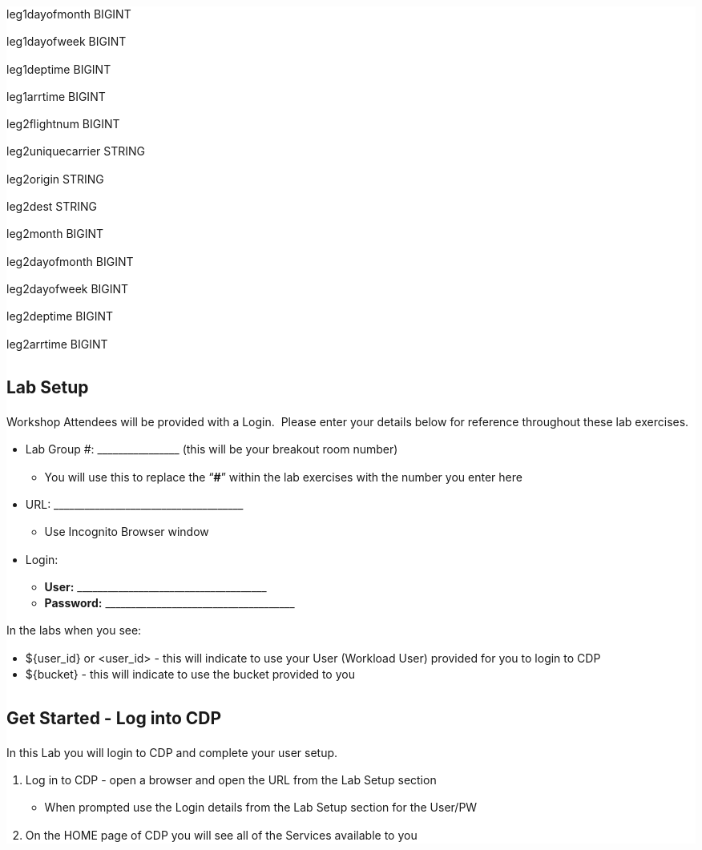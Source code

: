leg1dayofmonth BIGINT

leg1dayofweek BIGINT

leg1deptime BIGINT

leg1arrtime BIGINT

leg2flightnum BIGINT

leg2uniquecarrier STRING

leg2origin STRING

leg2dest STRING

leg2month BIGINT

leg2dayofmonth BIGINT

leg2dayofweek BIGINT

leg2deptime BIGINT

leg2arrtime BIGINT


## Lab Setup

Workshop Attendees will be provided with a Login.  Please enter your details below for reference throughout these lab exercises.

- Lab Group #: \_\_\_\_\_\_\_\_\_\_\_\_\_\_\_\_ (this will be your breakout room number)

  - You will use this to replace the “**#**” within the lab exercises with the number you enter here

- URL: \_\_\_\_\_\_\_\_\_\_\_\_\_\_\_\_\_\_\_\_\_\_\_\_\_\_\_\_\_\_\_\_\_\_\_\_\_ 

  - Use Incognito Browser window

- Login: 

  - **User:** \_\_\_\_\_\_\_\_\_\_\_\_\_\_\_\_\_\_\_\_\_\_\_\_\_\_\_\_\_\_\_\_\_\_\_\_\_
  - **Password:** \_\_\_\_\_\_\_\_\_\_\_\_\_\_\_\_\_\_\_\_\_\_\_\_\_\_\_\_\_\_\_\_\_\_\_\_\_

In the labs when you see:

- ${user\_id} or \<user\_id> - this will indicate to use your User (Workload User) provided for you to login to CDP
- ${bucket} - this will indicate to use the bucket provided to you


## Get Started - Log into CDP

In this Lab you will login to CDP and complete your user setup.

1. Log in to CDP - open a browser and open the URL from the Lab Setup section

   - When prompted use the Login details from the Lab Setup section for the User/PW

2. On the HOME page of CDP you will see all of the Services available to you
